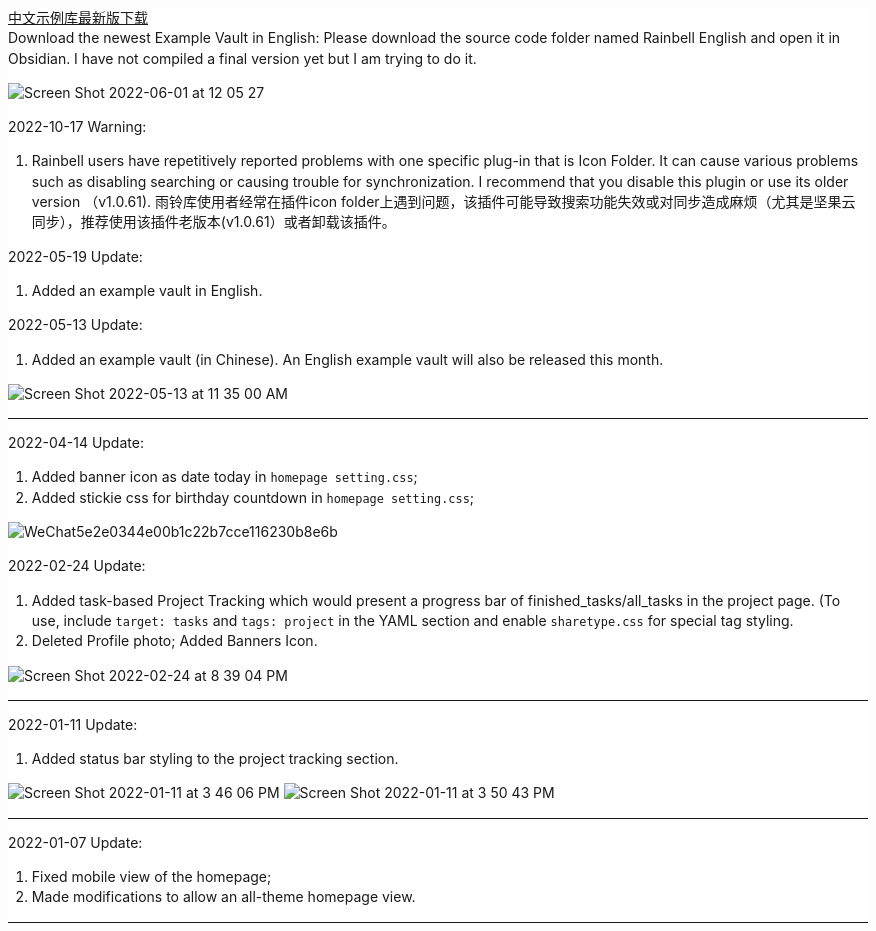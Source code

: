 [中文示例库最新版下载](https://github.com/Rainbell129/Obsidian-Homepage/releases/tag/v2.0.1)  
Download the newest Example Vault in English: Please download the source code folder named Rainbell English and open it in Obsidian. I have not compiled a final version yet but I am trying to do it. 

<img width="1544" alt="Screen Shot 2022-06-01 at 12 05 27" src="https://user-images.githubusercontent.com/58488160/171325346-836f4183-b163-4e97-8b15-78384a2cb7b1.png">

2022-10-17
Warning:
1. Rainbell users have repetitively reported problems with one specific plug-in that is Icon Folder. It can cause various problems such as disabling searching or causing trouble for synchronization. I recommend that you disable this plugin or use its older version （v1.0.61). 
雨铃库使用者经常在插件icon folder上遇到问题，该插件可能导致搜索功能失效或对同步造成麻烦（尤其是坚果云同步），推荐使用该插件老版本(v1.0.61）或者卸载该插件。

2022-05-19 
Update:
1. Added an example vault in English.

2022-05-13 Update:
1. Added an example vault (in Chinese). An English example vault will also be released this month. 
<img width="1544" alt="Screen Shot 2022-05-13 at 11 35 00 AM" src="https://user-images.githubusercontent.com/58488160/168206254-eb7f5370-6a4c-4be7-9244-27773caff64c.png">



---

2022-04-14 Update:
1. Added banner icon as date today in `homepage setting.css`;
2. Added stickie css for birthday countdown in `homepage setting.css`;

<img width="400" alt="WeChat5e2e0344e00b1c22b7cce116230b8e6b" src="https://user-images.githubusercontent.com/58488160/163300022-5ba0e48d-7ba1-455c-babc-170b2b146df9.png">

2022-02-24 Update:
1. Added task-based Project Tracking which would present a progress bar of finished_tasks/all_tasks in the project page. (To use, include `target: tasks` and `tags: project` in the YAML section and enable `sharetype.css` for special tag styling.
2. Deleted Profile photo; Added Banners Icon.

<img width="400" alt="Screen Shot 2022-02-24 at 8 39 04 PM" src="https://user-images.githubusercontent.com/58488160/155525663-69fd4c53-10a2-4a25-a13c-93b18e9a6d18.png">

---

2022-01-11 Update:
1. Added status bar styling to the project tracking section. 


<img width="400" alt="Screen Shot 2022-01-11 at 3 46 06 PM" src="https://user-images.githubusercontent.com/58488160/148901554-0a82fbd2-8404-4589-82f3-af82c0a793bb.png">
<img width="400" alt="Screen Shot 2022-01-11 at 3 50 43 PM" src="https://user-images.githubusercontent.com/58488160/148902155-a1c2770f-3737-456b-893f-96b9da660342.png">


---

2022-01-07 Update:
1. Fixed mobile view of the homepage;
2. Made modifications to allow an all-theme homepage view.

---